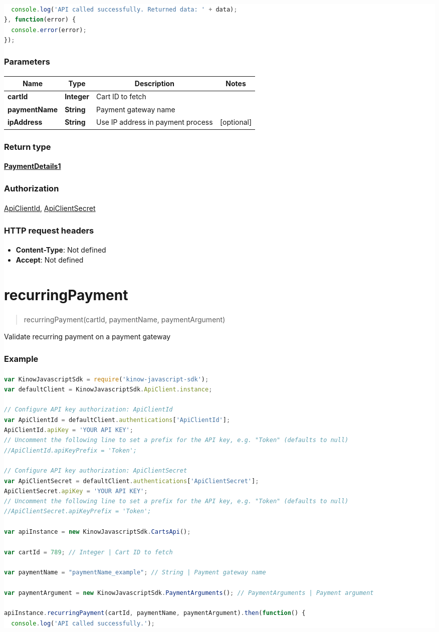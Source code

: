 ```javascript
  console.log('API called successfully. Returned data: ' + data);
}, function(error) {
  console.error(error);
});

```

### Parameters

Name | Type | Description  | Notes
------------- | ------------- | ------------- | -------------
 **cartId** | **Integer**| Cart ID to fetch | 
 **paymentName** | **String**| Payment gateway name | 
 **ipAddress** | **String**| Use IP address in payment process | [optional] 

### Return type

[**PaymentDetails1**](PaymentDetails1.md)

### Authorization

[ApiClientId](../README.md#ApiClientId), [ApiClientSecret](../README.md#ApiClientSecret)

### HTTP request headers

 - **Content-Type**: Not defined
 - **Accept**: Not defined

<a name="recurringPayment"></a>
# **recurringPayment**
> recurringPayment(cartId, paymentName, paymentArgument)



Validate recurring payment on a payment gateway

### Example
```javascript
var KinowJavascriptSdk = require('kinow-javascript-sdk');
var defaultClient = KinowJavascriptSdk.ApiClient.instance;

// Configure API key authorization: ApiClientId
var ApiClientId = defaultClient.authentications['ApiClientId'];
ApiClientId.apiKey = 'YOUR API KEY';
// Uncomment the following line to set a prefix for the API key, e.g. "Token" (defaults to null)
//ApiClientId.apiKeyPrefix = 'Token';

// Configure API key authorization: ApiClientSecret
var ApiClientSecret = defaultClient.authentications['ApiClientSecret'];
ApiClientSecret.apiKey = 'YOUR API KEY';
// Uncomment the following line to set a prefix for the API key, e.g. "Token" (defaults to null)
//ApiClientSecret.apiKeyPrefix = 'Token';

var apiInstance = new KinowJavascriptSdk.CartsApi();

var cartId = 789; // Integer | Cart ID to fetch

var paymentName = "paymentName_example"; // String | Payment gateway name

var paymentArgument = new KinowJavascriptSdk.PaymentArguments(); // PaymentArguments | Payment argument

apiInstance.recurringPayment(cartId, paymentName, paymentArgument).then(function() {
  console.log('API called successfully.');
```